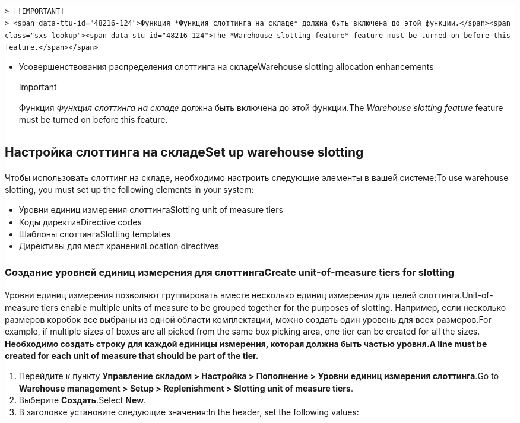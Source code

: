    > [!IMPORTANT]
    > <span data-ttu-id="48216-124">Функция *Функция слоттинга на складе* должна быть включена до этой функции.</span><span class="sxs-lookup"><span data-stu-id="48216-124">The *Warehouse slotting feature* feature must be turned on before this feature.</span></span>

- <span data-ttu-id="48216-125">Усовершенствования распределения слоттинга на складе</span><span class="sxs-lookup"><span data-stu-id="48216-125">Warehouse slotting allocation enhancements</span></span>

    > [!IMPORTANT]
    > <span data-ttu-id="48216-126">Функция *Функция слоттинга на складе* должна быть включена до этой функции.</span><span class="sxs-lookup"><span data-stu-id="48216-126">The *Warehouse slotting feature* feature must be turned on before this feature.</span></span>

## <a name="set-up-warehouse-slotting"></a><span data-ttu-id="48216-127">Настройка слоттинга на складе</span><span class="sxs-lookup"><span data-stu-id="48216-127">Set up warehouse slotting</span></span>

<span data-ttu-id="48216-128">Чтобы использовать слоттинг на складе, необходимо настроить следующие элементы в вашей системе:</span><span class="sxs-lookup"><span data-stu-id="48216-128">To use warehouse slotting, you must set up the following elements in your system:</span></span>

- <span data-ttu-id="48216-129">Уровни единиц измерения слоттинга</span><span class="sxs-lookup"><span data-stu-id="48216-129">Slotting unit of measure tiers</span></span>
- <span data-ttu-id="48216-130">Коды директив</span><span class="sxs-lookup"><span data-stu-id="48216-130">Directive codes</span></span>
- <span data-ttu-id="48216-131">Шаблоны слоттинга</span><span class="sxs-lookup"><span data-stu-id="48216-131">Slotting templates</span></span>
- <span data-ttu-id="48216-132">Директивы для мест хранения</span><span class="sxs-lookup"><span data-stu-id="48216-132">Location directives</span></span>

### <a name="create-unit-of-measure-tiers-for-slotting"></a><a name="unit-tiers"></a><span data-ttu-id="48216-133">Создание уровней единиц измерения для слоттинга</span><span class="sxs-lookup"><span data-stu-id="48216-133">Create unit-of-measure tiers for slotting</span></span>

<span data-ttu-id="48216-134">Уровни единиц измерения позволяют группировать вместе несколько единиц измерения для целей слоттинга.</span><span class="sxs-lookup"><span data-stu-id="48216-134">Unit-of-measure tiers enable multiple units of measure to be grouped together for the purposes of slotting.</span></span> <span data-ttu-id="48216-135">Например, если несколько размеров коробок все выбраны из одной области комплектации, можно создать один уровень для всех размеров.</span><span class="sxs-lookup"><span data-stu-id="48216-135">For example, if multiple sizes of boxes are all picked from the same box picking area, one tier can be created for all the sizes.</span></span> <span data-ttu-id="48216-136">**Необходимо создать строку для каждой единицы измерения, которая должна быть частью уровня.**</span><span class="sxs-lookup"><span data-stu-id="48216-136">**A line must be created for each unit of measure that should be part of the tier.**</span></span>

1. <span data-ttu-id="48216-137">Перейдите к пункту **Управление складом \> Настройка \> Пополнение \> Уровни единиц измерения слоттинга**.</span><span class="sxs-lookup"><span data-stu-id="48216-137">Go to **Warehouse management \> Setup \> Replenishment \> Slotting unit of measure tiers**.</span></span>
1. <span data-ttu-id="48216-138">Выберите **Создать**.</span><span class="sxs-lookup"><span data-stu-id="48216-138">Select **New**.</span></span>
1. <span data-ttu-id="48216-139">В заголовке установите следующие значения:</span><span class="sxs-lookup"><span data-stu-id="48216-139">In the header, set the following values:</span></span>

